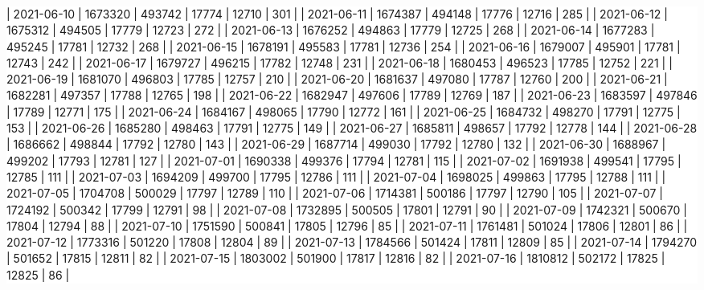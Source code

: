 | 2021-06-10 | 1673320 | 493742 | 17774 | 12710 | 301 |
| 2021-06-11 | 1674387 | 494148 | 17776 | 12716 | 285 |
| 2021-06-12 | 1675312 | 494505 | 17779 | 12723 | 272 |
| 2021-06-13 | 1676252 | 494863 | 17779 | 12725 | 268 |
| 2021-06-14 | 1677283 | 495245 | 17781 | 12732 | 268 |
| 2021-06-15 | 1678191 | 495583 | 17781 | 12736 | 254 |
| 2021-06-16 | 1679007 | 495901 | 17781 | 12743 | 242 |
| 2021-06-17 | 1679727 | 496215 | 17782 | 12748 | 231 |
| 2021-06-18 | 1680453 | 496523 | 17785 | 12752 | 221 |
| 2021-06-19 | 1681070 | 496803 | 17785 | 12757 | 210 |
| 2021-06-20 | 1681637 | 497080 | 17787 | 12760 | 200 |
| 2021-06-21 | 1682281 | 497357 | 17788 | 12765 | 198 |
| 2021-06-22 | 1682947 | 497606 | 17789 | 12769 | 187 |
| 2021-06-23 | 1683597 | 497846 | 17789 | 12771 | 175 |
| 2021-06-24 | 1684167 | 498065 | 17790 | 12772 | 161 |
| 2021-06-25 | 1684732 | 498270 | 17791 | 12775 | 153 |
| 2021-06-26 | 1685280 | 498463 | 17791 | 12775 | 149 |
| 2021-06-27 | 1685811 | 498657 | 17792 | 12778 | 144 |
| 2021-06-28 | 1686662 | 498844 | 17792 | 12780 | 143 |
| 2021-06-29 | 1687714 | 499030 | 17792 | 12780 | 132 |
| 2021-06-30 | 1688967 | 499202 | 17793 | 12781 | 127 |
| 2021-07-01 | 1690338 | 499376 | 17794 | 12781 | 115 |
| 2021-07-02 | 1691938 | 499541 | 17795 | 12785 | 111 |
| 2021-07-03 | 1694209 | 499700 | 17795 | 12786 | 111 |
| 2021-07-04 | 1698025 | 499863 | 17795 | 12788 | 111 |
| 2021-07-05 | 1704708 | 500029 | 17797 | 12789 | 110 |
| 2021-07-06 | 1714381 | 500186 | 17797 | 12790 | 105 |
| 2021-07-07 | 1724192 | 500342 | 17799 | 12791 | 98 |
| 2021-07-08 | 1732895 | 500505 | 17801 | 12791 | 90 |
| 2021-07-09 | 1742321 | 500670 | 17804 | 12794 | 88 |
| 2021-07-10 | 1751590 | 500841 | 17805 | 12796 | 85 |
| 2021-07-11 | 1761481 | 501024 | 17806 | 12801 | 86 |
| 2021-07-12 | 1773316 | 501220 | 17808 | 12804 | 89 |
| 2021-07-13 | 1784566 | 501424 | 17811 | 12809 | 85 |
| 2021-07-14 | 1794270 | 501652 | 17815 | 12811 | 82 |
| 2021-07-15 | 1803002 | 501900 | 17817 | 12816 | 82 |
| 2021-07-16 | 1810812 | 502172 | 17825 | 12825 | 86 |
